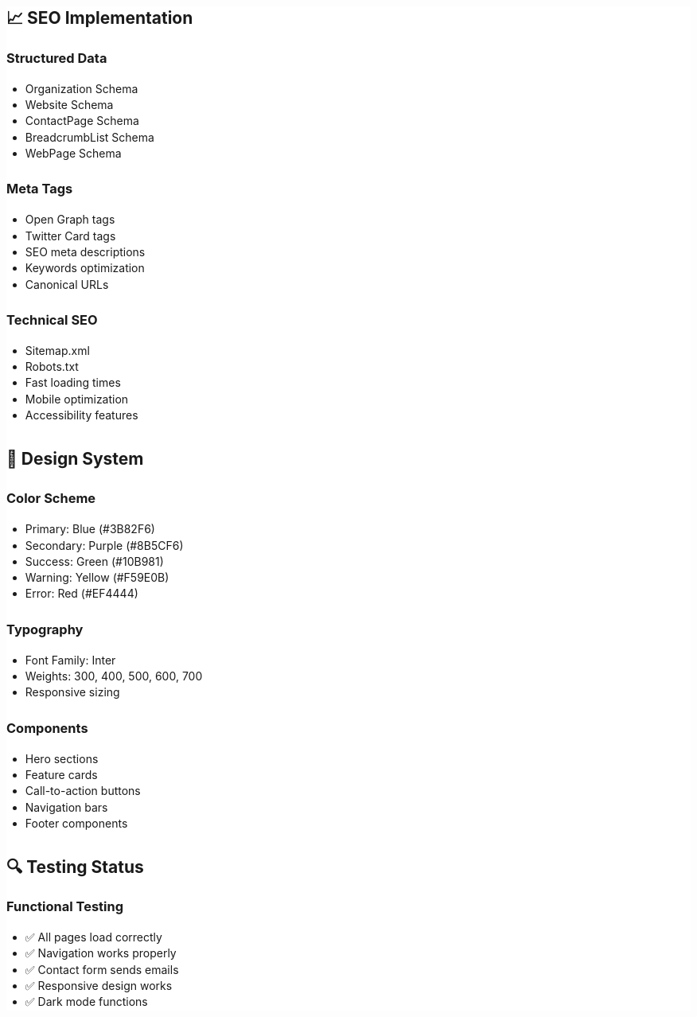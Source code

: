 ## 📈 SEO Implementation

### Structured Data
- Organization Schema
- Website Schema
- ContactPage Schema
- BreadcrumbList Schema
- WebPage Schema

### Meta Tags
- Open Graph tags
- Twitter Card tags
- SEO meta descriptions
- Keywords optimization
- Canonical URLs

### Technical SEO
- Sitemap.xml
- Robots.txt
- Fast loading times
- Mobile optimization
- Accessibility features

## 🎨 Design System

### Color Scheme
- Primary: Blue (#3B82F6)
- Secondary: Purple (#8B5CF6)
- Success: Green (#10B981)
- Warning: Yellow (#F59E0B)
- Error: Red (#EF4444)

### Typography
- Font Family: Inter
- Weights: 300, 400, 500, 600, 700
- Responsive sizing

### Components
- Hero sections
- Feature cards
- Call-to-action buttons
- Navigation bars
- Footer components

## 🔍 Testing Status

### Functional Testing
- ✅ All pages load correctly
- ✅ Navigation works properly
- ✅ Contact form sends emails
- ✅ Responsive design works
- ✅ Dark mode functions
